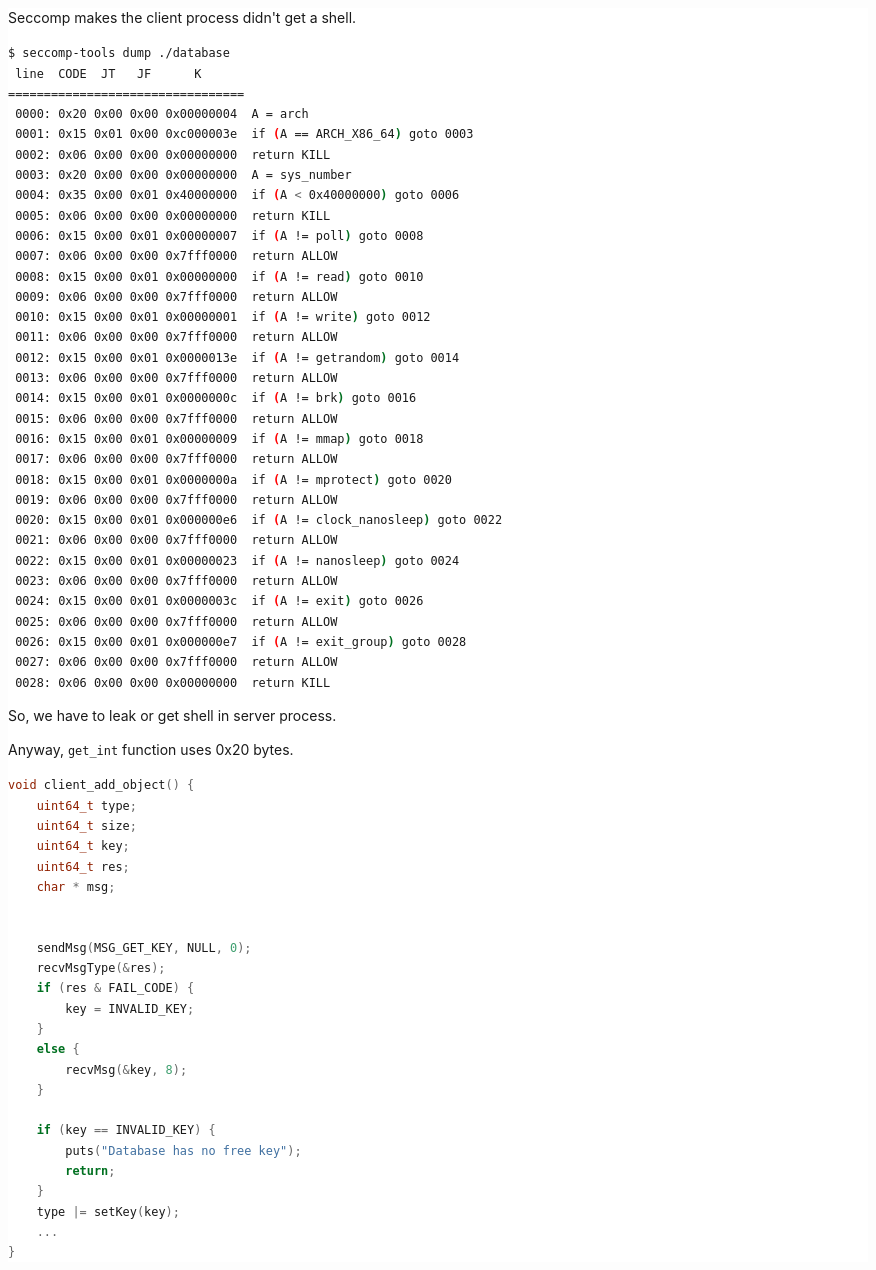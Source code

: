 Seccomp makes the client process didn't get a shell.

```bash
$ seccomp-tools dump ./database 
 line  CODE  JT   JF      K
=================================
 0000: 0x20 0x00 0x00 0x00000004  A = arch
 0001: 0x15 0x01 0x00 0xc000003e  if (A == ARCH_X86_64) goto 0003
 0002: 0x06 0x00 0x00 0x00000000  return KILL
 0003: 0x20 0x00 0x00 0x00000000  A = sys_number
 0004: 0x35 0x00 0x01 0x40000000  if (A < 0x40000000) goto 0006
 0005: 0x06 0x00 0x00 0x00000000  return KILL
 0006: 0x15 0x00 0x01 0x00000007  if (A != poll) goto 0008
 0007: 0x06 0x00 0x00 0x7fff0000  return ALLOW
 0008: 0x15 0x00 0x01 0x00000000  if (A != read) goto 0010
 0009: 0x06 0x00 0x00 0x7fff0000  return ALLOW
 0010: 0x15 0x00 0x01 0x00000001  if (A != write) goto 0012
 0011: 0x06 0x00 0x00 0x7fff0000  return ALLOW
 0012: 0x15 0x00 0x01 0x0000013e  if (A != getrandom) goto 0014
 0013: 0x06 0x00 0x00 0x7fff0000  return ALLOW
 0014: 0x15 0x00 0x01 0x0000000c  if (A != brk) goto 0016
 0015: 0x06 0x00 0x00 0x7fff0000  return ALLOW
 0016: 0x15 0x00 0x01 0x00000009  if (A != mmap) goto 0018
 0017: 0x06 0x00 0x00 0x7fff0000  return ALLOW
 0018: 0x15 0x00 0x01 0x0000000a  if (A != mprotect) goto 0020
 0019: 0x06 0x00 0x00 0x7fff0000  return ALLOW
 0020: 0x15 0x00 0x01 0x000000e6  if (A != clock_nanosleep) goto 0022
 0021: 0x06 0x00 0x00 0x7fff0000  return ALLOW
 0022: 0x15 0x00 0x01 0x00000023  if (A != nanosleep) goto 0024
 0023: 0x06 0x00 0x00 0x7fff0000  return ALLOW
 0024: 0x15 0x00 0x01 0x0000003c  if (A != exit) goto 0026
 0025: 0x06 0x00 0x00 0x7fff0000  return ALLOW
 0026: 0x15 0x00 0x01 0x000000e7  if (A != exit_group) goto 0028
 0027: 0x06 0x00 0x00 0x7fff0000  return ALLOW
 0028: 0x06 0x00 0x00 0x00000000  return KILL
```

So, we have to leak or get shell in server process.

Anyway, `get_int` function uses 0x20 bytes.

```c
void client_add_object() {
    uint64_t type;
    uint64_t size;
    uint64_t key;
    uint64_t res;
    char * msg;
    

    sendMsg(MSG_GET_KEY, NULL, 0);
    recvMsgType(&res);
    if (res & FAIL_CODE) {
        key = INVALID_KEY;
    }
    else {
        recvMsg(&key, 8);
    }

    if (key == INVALID_KEY) {
        puts("Database has no free key");
        return;
    }
    type |= setKey(key);
    ...
}
```